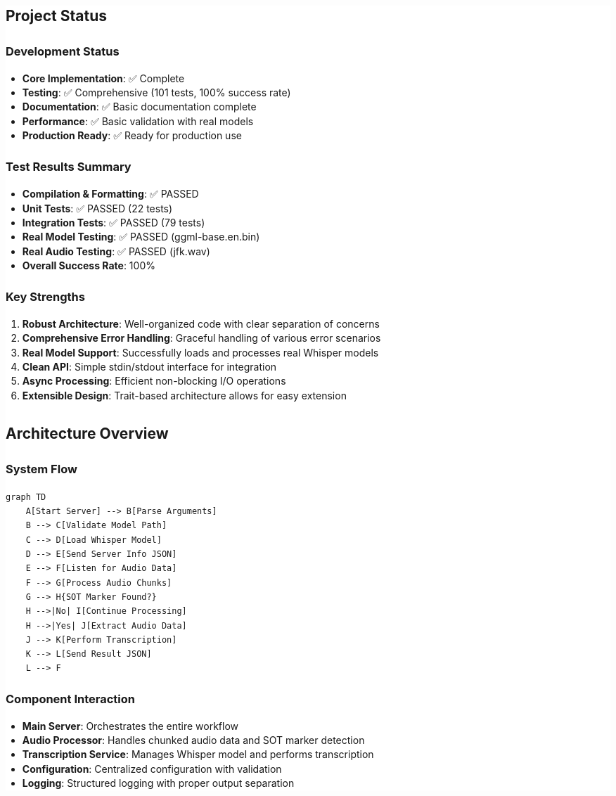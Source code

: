 ## Project Status

### Development Status
- **Core Implementation**: ✅ Complete
- **Testing**: ✅ Comprehensive (101 tests, 100% success rate)
- **Documentation**: ✅ Basic documentation complete
- **Performance**: ✅ Basic validation with real models
- **Production Ready**: ✅ Ready for production use

### Test Results Summary
- **Compilation & Formatting**: ✅ PASSED
- **Unit Tests**: ✅ PASSED (22 tests)
- **Integration Tests**: ✅ PASSED (79 tests)
- **Real Model Testing**: ✅ PASSED (ggml-base.en.bin)
- **Real Audio Testing**: ✅ PASSED (jfk.wav)
- **Overall Success Rate**: 100%

### Key Strengths
1. **Robust Architecture**: Well-organized code with clear separation of concerns
2. **Comprehensive Error Handling**: Graceful handling of various error scenarios
3. **Real Model Support**: Successfully loads and processes real Whisper models
4. **Clean API**: Simple stdin/stdout interface for integration
5. **Async Processing**: Efficient non-blocking I/O operations
6. **Extensible Design**: Trait-based architecture allows for easy extension

## Architecture Overview

### System Flow
```mermaid
graph TD
    A[Start Server] --> B[Parse Arguments]
    B --> C[Validate Model Path]
    C --> D[Load Whisper Model]
    D --> E[Send Server Info JSON]
    E --> F[Listen for Audio Data]
    F --> G[Process Audio Chunks]
    G --> H{SOT Marker Found?}
    H -->|No| I[Continue Processing]
    H -->|Yes| J[Extract Audio Data]
    J --> K[Perform Transcription]
    K --> L[Send Result JSON]
    L --> F
```

### Component Interaction
- **Main Server**: Orchestrates the entire workflow
- **Audio Processor**: Handles chunked audio data and SOT marker detection
- **Transcription Service**: Manages Whisper model and performs transcription
- **Configuration**: Centralized configuration with validation
- **Logging**: Structured logging with proper output separation
